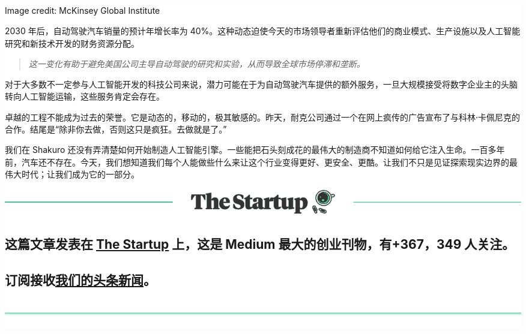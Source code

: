 Image credit: McKinsey Global Institute

2030 年后，自动驾驶汽车销量的预计年增长率为 40%。这种动态迫使今天的市场领导者重新评估他们的商业模式、生产设施以及人工智能研究和新技术开发的财务资源分配。

> *这一变化有助于避免美国公司主导自动驾驶的研究和实验，从而导致全球市场停滞和垄断。*

对于大多数不一定参与人工智能开发的科技公司来说，潜力可能在于为自动驾驶汽车提供的额外服务，一旦大规模接受将数字企业主的头脑转向人工智能运输，这些服务肯定会存在。

卓越的工程不能成为过去的荣誉。它是动态的，移动的，极其敏感的。昨天，耐克公司通过一个在网上疯传的广告宣布了与科林·卡佩尼克的合作。结尾是“除非你去做，否则这只是疯狂。去做就是了。”

我们在 Shakuro 还没有弄清楚如何开始制造人工智能引擎。一些能把石头刻成花的最伟大的制造商不知道如何给它注入生命。一百多年前，汽车还不存在。今天，我们想知道我们每个人能做些什么来让这个行业变得更好、更安全、更酷。让我们不只是见证探索现实边界的最伟大时代；让我们成为它的一部分。

[![](img/308a8d84fb9b2fab43d66c117fcc4bb4.png)](https://medium.com/swlh)

## 这篇文章发表在 [The Startup](https://medium.com/swlh) 上，这是 Medium 最大的创业刊物，有+367，349 人关注。

## 订阅接收[我们的头条新闻](http://growthsupply.com/the-startup-newsletter/)。

[![](img/b0164736ea17a63403e660de5dedf91a.png)](https://medium.com/swlh)